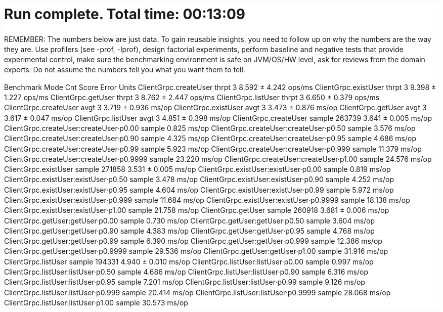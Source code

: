 
# Run complete. Total time: 00:13:09

REMEMBER: The numbers below are just data. To gain reusable insights, you need to follow up on
why the numbers are the way they are. Use profilers (see -prof, -lprof), design factorial
experiments, perform baseline and negative tests that provide experimental control, make sure
the benchmarking environment is safe on JVM/OS/HW level, ask for reviews from the domain experts.
Do not assume the numbers tell you what you want them to tell.

Benchmark                                   Mode     Cnt   Score   Error   Units
ClientGrpc.createUser                      thrpt       3   8.592 ± 4.242  ops/ms
ClientGrpc.existUser                       thrpt       3   9.398 ± 1.227  ops/ms
ClientGrpc.getUser                         thrpt       3   8.762 ± 2.447  ops/ms
ClientGrpc.listUser                        thrpt       3   6.650 ± 0.379  ops/ms
ClientGrpc.createUser                       avgt       3   3.719 ± 0.936   ms/op
ClientGrpc.existUser                        avgt       3   3.473 ± 0.876   ms/op
ClientGrpc.getUser                          avgt       3   3.617 ± 0.047   ms/op
ClientGrpc.listUser                         avgt       3   4.851 ± 0.398   ms/op
ClientGrpc.createUser                     sample  263739   3.641 ± 0.005   ms/op
ClientGrpc.createUser:createUser·p0.00    sample           0.825           ms/op
ClientGrpc.createUser:createUser·p0.50    sample           3.576           ms/op
ClientGrpc.createUser:createUser·p0.90    sample           4.325           ms/op
ClientGrpc.createUser:createUser·p0.95    sample           4.686           ms/op
ClientGrpc.createUser:createUser·p0.99    sample           5.923           ms/op
ClientGrpc.createUser:createUser·p0.999   sample          11.379           ms/op
ClientGrpc.createUser:createUser·p0.9999  sample          23.220           ms/op
ClientGrpc.createUser:createUser·p1.00    sample          24.576           ms/op
ClientGrpc.existUser                      sample  271858   3.531 ± 0.005   ms/op
ClientGrpc.existUser:existUser·p0.00      sample           0.819           ms/op
ClientGrpc.existUser:existUser·p0.50      sample           3.478           ms/op
ClientGrpc.existUser:existUser·p0.90      sample           4.252           ms/op
ClientGrpc.existUser:existUser·p0.95      sample           4.604           ms/op
ClientGrpc.existUser:existUser·p0.99      sample           5.972           ms/op
ClientGrpc.existUser:existUser·p0.999     sample          11.684           ms/op
ClientGrpc.existUser:existUser·p0.9999    sample          18.138           ms/op
ClientGrpc.existUser:existUser·p1.00      sample          21.758           ms/op
ClientGrpc.getUser                        sample  260918   3.681 ± 0.006   ms/op
ClientGrpc.getUser:getUser·p0.00          sample           0.730           ms/op
ClientGrpc.getUser:getUser·p0.50          sample           3.604           ms/op
ClientGrpc.getUser:getUser·p0.90          sample           4.383           ms/op
ClientGrpc.getUser:getUser·p0.95          sample           4.768           ms/op
ClientGrpc.getUser:getUser·p0.99          sample           6.390           ms/op
ClientGrpc.getUser:getUser·p0.999         sample          12.386           ms/op
ClientGrpc.getUser:getUser·p0.9999        sample          29.536           ms/op
ClientGrpc.getUser:getUser·p1.00          sample          31.916           ms/op
ClientGrpc.listUser                       sample  194331   4.940 ± 0.010   ms/op
ClientGrpc.listUser:listUser·p0.00        sample           0.997           ms/op
ClientGrpc.listUser:listUser·p0.50        sample           4.686           ms/op
ClientGrpc.listUser:listUser·p0.90        sample           6.316           ms/op
ClientGrpc.listUser:listUser·p0.95        sample           7.201           ms/op
ClientGrpc.listUser:listUser·p0.99        sample           9.126           ms/op
ClientGrpc.listUser:listUser·p0.999       sample          20.414           ms/op
ClientGrpc.listUser:listUser·p0.9999      sample          28.068           ms/op
ClientGrpc.listUser:listUser·p1.00        sample          30.573           ms/op
